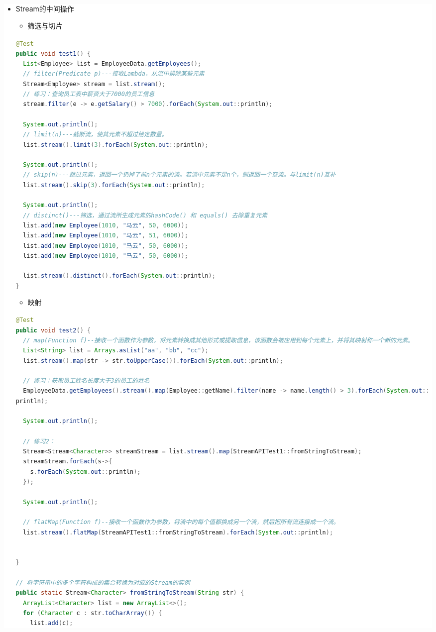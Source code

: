 - Stream的中间操作

  - 筛选与切片

  ~~~java
  @Test
  public void test1() {
    List<Employee> list = EmployeeData.getEmployees();
    // filter(Predicate p)---接收Lambda，从流中排除某些元素
    Stream<Employee> stream = list.stream();
    // 练习：查询员工表中薪资大于7000的员工信息
    stream.filter(e -> e.getSalary() > 7000).forEach(System.out::println);
  
    System.out.println();
    // limit(n)---截断流，使其元素不超过给定数量。
    list.stream().limit(3).forEach(System.out::println);
  
    System.out.println();
    // skip(n)---跳过元素，返回一个扔掉了前n个元素的流。若流中元素不足n个，则返回一个空流。与limit(n)互补
    list.stream().skip(3).forEach(System.out::println);
  
    System.out.println();
    // distinct()---筛选，通过流所生成元素的hashCode() 和 equals() 去除重复元素
    list.add(new Employee(1010, "马云", 50, 6000));
    list.add(new Employee(1010, "马云", 51, 6000));
    list.add(new Employee(1010, "马云", 50, 6000));
    list.add(new Employee(1010, "马云", 50, 6000));
  
    list.stream().distinct().forEach(System.out::println);
  }
  ~~~

  - 映射

  ~~~java
  @Test
  public void test2() {
    // map(Function f)--接收一个函数作为参数，将元素转换成其他形式或提取信息，该函数会被应用到每个元素上，并将其映射称一个新的元素。
    List<String> list = Arrays.asList("aa", "bb", "cc");
    list.stream().map(str -> str.toUpperCase()).forEach(System.out::println);
  
    // 练习：获取员工姓名长度大于3的员工的姓名
    EmployeeData.getEmployees().stream().map(Employee::getName).filter(name -> name.length() > 3).forEach(System.out::println);
  
    System.out.println();
  
    // 练习2：
    Stream<Stream<Character>> streamStream = list.stream().map(StreamAPITest1::fromStringToStream);
    streamStream.forEach(s->{
      s.forEach(System.out::println);
    });
  
    System.out.println();
  
    // flatMap(Function f)--接收一个函数作为参数，将流中的每个值都换成另一个流，然后把所有流连接成一个流。
    list.stream().flatMap(StreamAPITest1::fromStringToStream).forEach(System.out::println);
  
  
  }
  
  // 将字符串中的多个字符构成的集合转换为对应的Stream的实例
  public static Stream<Character> fromStringToStream(String str) {
    ArrayList<Character> list = new ArrayList<>();
    for (Character c : str.toCharArray()) {
      list.add(c);
  ~~~